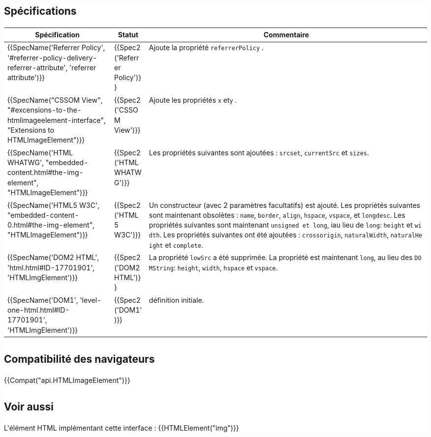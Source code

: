 ## Spécifications

| Spécification                                                                                                                                    | Statut                               | Commentaire                                                                                                                                                                                                                                                                                                                                                                                    |
| ------------------------------------------------------------------------------------------------------------------------------------------------ | ------------------------------------ | ---------------------------------------------------------------------------------------------------------------------------------------------------------------------------------------------------------------------------------------------------------------------------------------------------------------------------------------------------------------------------------------------- |
| {{SpecName('Referrer Policy', '#referrer-policy-delivery-referrer-attribute', 'referrer attribute')}}         | {{Spec2('Referrer Policy')}} | Ajoute la propriété `referrerPolicy` .                                                                                                                                                                                                                                                                                                                                                         |
| {{SpecName("CSSOM View", "#excensions-to-the-htmlimageelement-interface", "Extensions to HTMLImageElement")}} | {{Spec2('CSSOM View')}}     | Ajoute les propriétés `x` et`y` .                                                                                                                                                                                                                                                                                                                                                              |
| {{SpecName('HTML WHATWG', "embedded-content.html#the-img-element", "HTMLImageElement")}}                             | {{Spec2('HTML WHATWG')}}     | Les propriétés suivantes sont ajoutées : `srcset`, `currentSrc` et `sizes`.                                                                                                                                                                                                                                                                                                                    |
| {{SpecName('HTML5 W3C', "embedded-content-0.html#the-img-element", "HTMLImageElement")}}                             | {{Spec2('HTML5 W3C')}}         | Un constructeur (avec 2 paramètres facultatifs) est ajouté. Les propriétés suivantes sont maintenant obsolètes : `name`, `border`, `align`, `hspace`, `vspace`, et `longdesc`. Les propriétés suivantes sont maintenant `unsigned et long`, iau lieu de `long`: `height` et `width`. Les propriétés suivantes ont été ajoutées : `crossorigin`, `naturalWidth`, `naturalHeight` et `complete`. |
| {{SpecName('DOM2 HTML', 'html.html#ID-17701901', 'HTMLImgElement')}}                                                     | {{Spec2('DOM2 HTML')}}         | La propriété `lowSrc` a été supprimée. La propriété est maintenant `long`, au lieu des `DOMString`: `height`, `width`, `hspace` et `vspace`.                                                                                                                                                                                                                                                   |
| {{SpecName('DOM1', 'level-one-html.html#ID-17701901', 'HTMLImgElement')}}                                                 | {{Spec2('DOM1')}}             | définition initiale.                                                                                                                                                                                                                                                                                                                                                                           |

## Compatibilité des navigateurs

{{Compat("api.HTMLImageElement")}}

## Voir aussi

L'élément HTML implémentant cette interface : {{HTMLElement("img")}}
